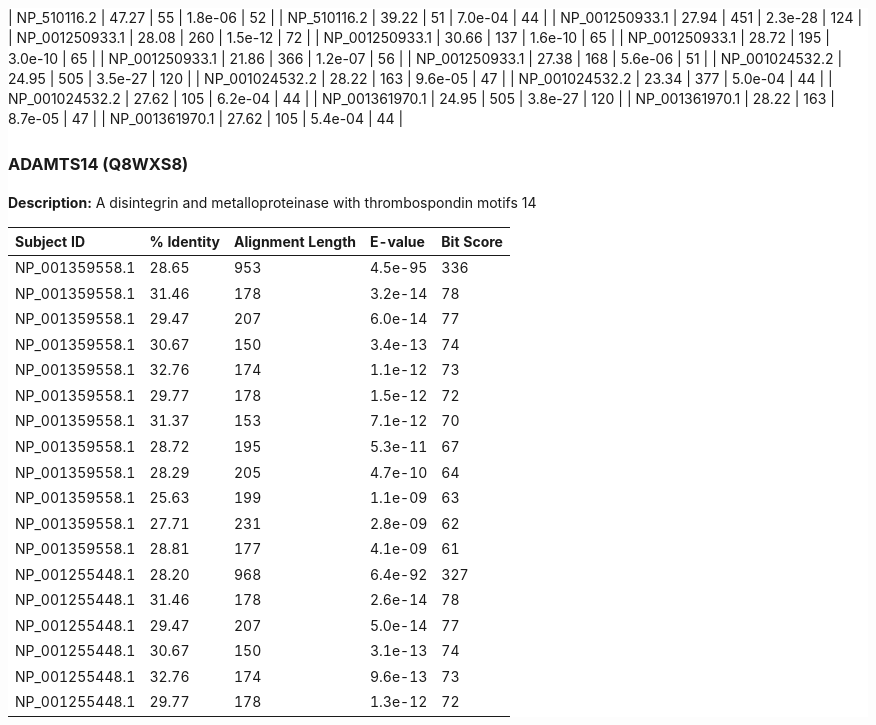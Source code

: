 | NP_510116.2 | 47.27 | 55 | 1.8e-06 | 52 |
| NP_510116.2 | 39.22 | 51 | 7.0e-04 | 44 |
| NP_001250933.1 | 27.94 | 451 | 2.3e-28 | 124 |
| NP_001250933.1 | 28.08 | 260 | 1.5e-12 | 72 |
| NP_001250933.1 | 30.66 | 137 | 1.6e-10 | 65 |
| NP_001250933.1 | 28.72 | 195 | 3.0e-10 | 65 |
| NP_001250933.1 | 21.86 | 366 | 1.2e-07 | 56 |
| NP_001250933.1 | 27.38 | 168 | 5.6e-06 | 51 |
| NP_001024532.2 | 24.95 | 505 | 3.5e-27 | 120 |
| NP_001024532.2 | 28.22 | 163 | 9.6e-05 | 47 |
| NP_001024532.2 | 23.34 | 377 | 5.0e-04 | 44 |
| NP_001024532.2 | 27.62 | 105 | 6.2e-04 | 44 |
| NP_001361970.1 | 24.95 | 505 | 3.8e-27 | 120 |
| NP_001361970.1 | 28.22 | 163 | 8.7e-05 | 47 |
| NP_001361970.1 | 27.62 | 105 | 5.4e-04 | 44 |

### ADAMTS14 (Q8WXS8)

**Description:** A disintegrin and metalloproteinase with thrombospondin motifs 14

| Subject ID | % Identity | Alignment Length | E-value | Bit Score |
|:-----------|:-----------|:-----------------|:--------|:----------|
| NP_001359558.1 | 28.65 | 953 | 4.5e-95 | 336 |
| NP_001359558.1 | 31.46 | 178 | 3.2e-14 | 78 |
| NP_001359558.1 | 29.47 | 207 | 6.0e-14 | 77 |
| NP_001359558.1 | 30.67 | 150 | 3.4e-13 | 74 |
| NP_001359558.1 | 32.76 | 174 | 1.1e-12 | 73 |
| NP_001359558.1 | 29.77 | 178 | 1.5e-12 | 72 |
| NP_001359558.1 | 31.37 | 153 | 7.1e-12 | 70 |
| NP_001359558.1 | 28.72 | 195 | 5.3e-11 | 67 |
| NP_001359558.1 | 28.29 | 205 | 4.7e-10 | 64 |
| NP_001359558.1 | 25.63 | 199 | 1.1e-09 | 63 |
| NP_001359558.1 | 27.71 | 231 | 2.8e-09 | 62 |
| NP_001359558.1 | 28.81 | 177 | 4.1e-09 | 61 |
| NP_001255448.1 | 28.20 | 968 | 6.4e-92 | 327 |
| NP_001255448.1 | 31.46 | 178 | 2.6e-14 | 78 |
| NP_001255448.1 | 29.47 | 207 | 5.0e-14 | 77 |
| NP_001255448.1 | 30.67 | 150 | 3.1e-13 | 74 |
| NP_001255448.1 | 32.76 | 174 | 9.6e-13 | 73 |
| NP_001255448.1 | 29.77 | 178 | 1.3e-12 | 72 |
